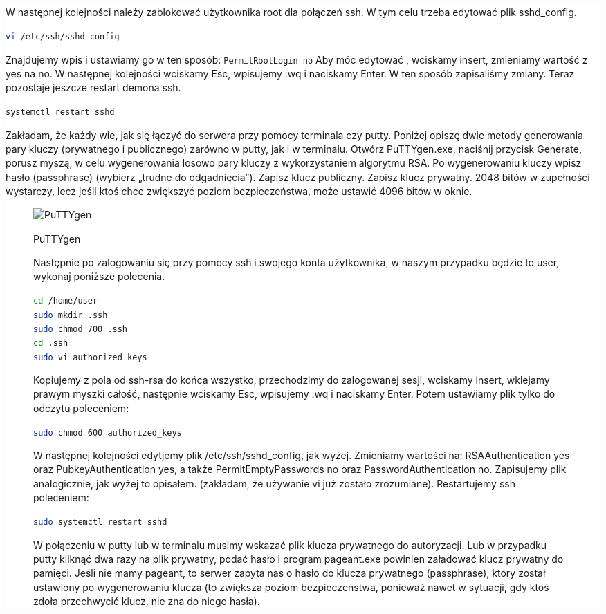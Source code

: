W następnej kolejności należy zablokować użytkownika root dla połączeń ssh. W tym celu trzeba edytować plik sshd_config.

```bash
vi /etc/ssh/sshd_config
```

Znajdujemy wpis i ustawiamy go w ten sposób: `PermitRootLogin no` Aby móc edytować , wciskamy insert, zmieniamy wartość z yes na no. W następnej kolejności wciskamy Esc, wpisujemy :wq i naciskamy Enter. W ten sposób zapisaliśmy zmiany. Teraz pozostaje jeszcze restart demona ssh.

```bash
systemctl restart sshd
```

Zakładam, że każdy wie, jak się łączyć do serwera przy pomocy terminala czy putty. Poniżej opiszę dwie metody generowania pary kluczy (prywatnego i publicznego) zarówno w putty, jak i w terminalu. Otwórz PuTTYgen.exe, naciśnij przycisk Generate, porusz myszą, w celu wygenerowania losowo pary kluczy z wykorzystaniem algorytmu RSA. Po wygenerowaniu kluczy wpisz hasło (passphrase) (wybierz „trudne do odgadnięcia”). Zapisz klucz publiczny. Zapisz klucz prywatny. 2048 bitów w zupełności wystarczy, lecz jeśli ktoś chce zwiększyć poziom bezpieczeństwa, może ustawić 4096 bitów w oknie.<figure class="wp-block-image">

![PuTTYgen](/images/2019/PuTTYgen.webp)
<figcaption>PuTTYgen</figcaption>

Następnie po zalogowaniu się przy pomocy ssh i swojego konta użytkownika, w naszym przypadku będzie to user, wykonaj poniższe polecenia.

```bash
cd /home/user
sudo mkdir .ssh
sudo chmod 700 .ssh
cd .ssh
sudo vi authorized_keys
```

Kopiujemy z pola od ssh-rsa do końca wszystko, przechodzimy do zalogowanej sesji, wciskamy insert, wklejamy prawym myszki całość, następnie wciskamy Esc, wpisujemy :wq i naciskamy Enter. Potem ustawiamy plik tylko do odczytu poleceniem:

```bash
sudo chmod 600 authorized_keys
```

W następnej kolejności edytjemy plik /etc/ssh/sshd_config, jak wyżej. Zmieniamy wartości na: RSAAuthentication yes oraz PubkeyAuthentication yes, a także PermitEmptyPasswords no oraz PasswordAuthentication no. Zapisujemy plik analogicznie, jak wyżej to opisałem. (zakładam, że używanie vi już zostało zrozumiane). Restartujemy ssh poleceniem:

```bash
sudo systemctl restart sshd
```

W połączeniu w putty lub w terminalu musimy wskazać plik klucza prywatnego do autoryzacji. Lub w przypadku putty kliknąć dwa razy na plik prywatny, podać hasło i program pageant.exe powinien załadować klucz prywatny do pamięci. Jeśli nie mamy pageant, to serwer zapyta nas o hasło do klucza prywatnego (passphrase), który został ustawiony po wygenerowaniu klucza (to zwiększa poziom bezpieczeństwa, ponieważ nawet w sytuacji, gdy ktoś zdoła przechwycić klucz, nie zna do niego hasła). 
